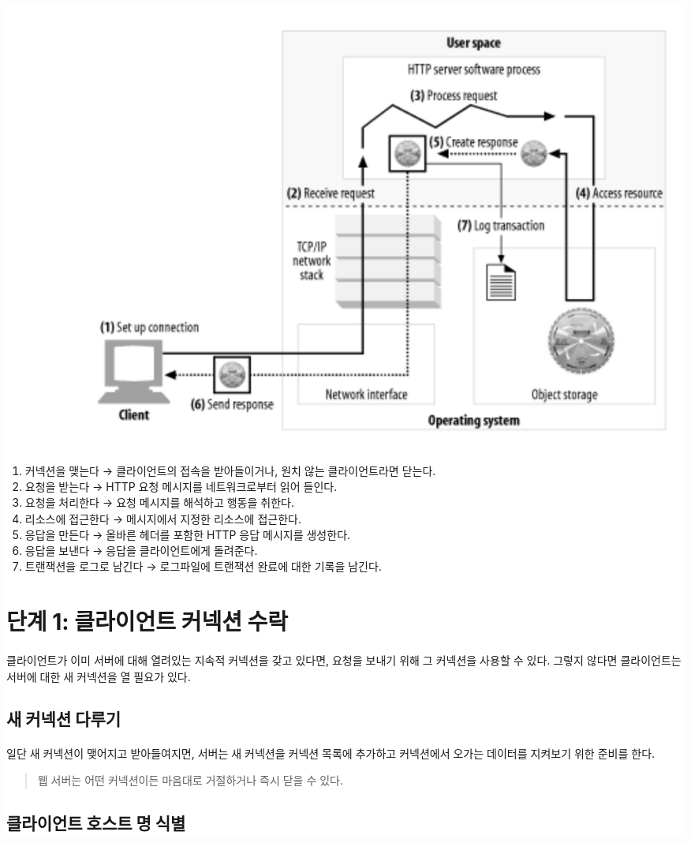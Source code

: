 ![Figure 5.1](asset/figure_5-1.png)

1. 커넥션을 맺는다 → 클라이언트의 접속을 받아들이거나, 원치 않는 클라이언트라면 닫는다.
2. 요청을 받는다 → HTTP 요청 메시지를 네트워크로부터 읽어 들인다.
3. 요청을 처리한다 → 요청 메시지를 해석하고 행동을 취한다.
4. 리소스에 접근한다 → 메시지에서 지정한 리소스에 접근한다.
5. 응답을 만든다 → 올바른 헤더를 포함한 HTTP 응답 메시지를 생성한다.
6. 응답을 보낸다 → 응답을 클라이언트에게 돌려준다.
7. 트랜잭션을 로그로 남긴다 → 로그파일에 트랜잭션 완료에 대한 기록을 남긴다.

# 단계 1: 클라이언트 커넥션 수락

클라이언트가 이미 서버에 대해 열려있는 지속적 커넥션을 갖고 있다면, 요청을 보내기 위해 그 커넥션을 사용할 수 있다. 그렇지 않다면 클라이언트는 서버에 대한 새 커넥션을 열 필요가 있다.

## 새 커넥션 다루기

일단 새 커넥션이 맺어지고 받아들여지면, 서버는 새 커넥션을 커넥션 목록에 추가하고 커넥션에서 오가는 데이터를 지켜보기 위한 준비를 한다.

> 웹 서버는 어떤 커넥션이든 마음대로 거절하거나 즉시 닫을 수 있다.
> 

## 클라이언트 호스트 명 식별
